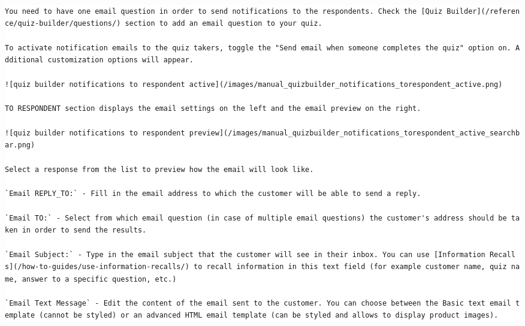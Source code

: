     You need to have one email question in order to send notifications to the respondents. Check the [Quiz Builder](/reference/quiz-builder/questions/) section to add an email question to your quiz.

    To activate notification emails to the quiz takers, toggle the "Send email when someone completes the quiz" option on. Additional customization options will appear.

    ![quiz builder notifications to respondent active](/images/manual_quizbuilder_notifications_torespondent_active.png)

    TO RESPONDENT section displays the email settings on the left and the email preview on the right.

    ![quiz builder notifications to respondent preview](/images/manual_quizbuilder_notifications_torespondent_active_searchbar.png)

    Select a response from the list to preview how the email will look like.

    `Email REPLY_TO:` - Fill in the email address to which the customer will be able to send a reply.

    `Email TO:` - Select from which email question (in case of multiple email questions) the customer's address should be taken in order to send the results.

    `Email Subject:` - Type in the email subject that the customer will see in their inbox. You can use [Information Recalls](/how-to-guides/use-information-recalls/) to recall information in this text field (for example customer name, quiz name, answer to a specific question, etc.)

    `Email Text Message` - Edit the content of the email sent to the customer. You can choose between the Basic text email template (cannot be styled) or an advanced HTML email template (can be styled and allows to display product images).
